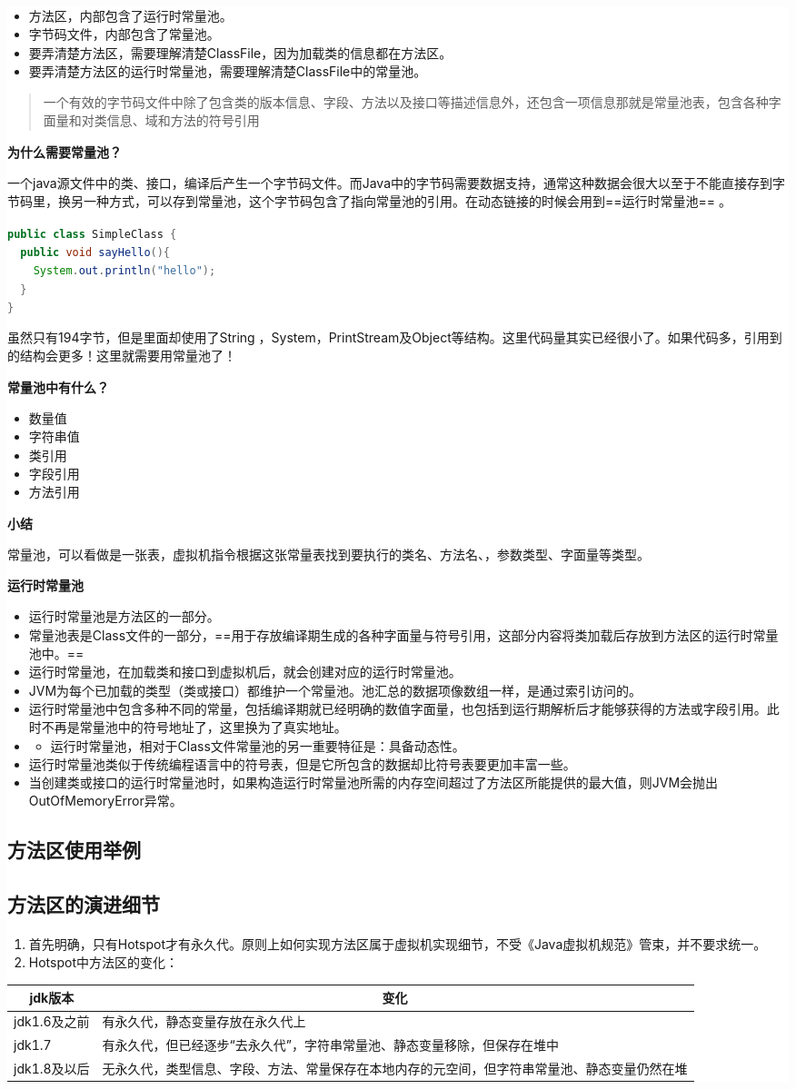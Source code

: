 - 方法区，内部包含了运行时常量池。
- 字节码文件，内部包含了常量池。
- 要弄清楚方法区，需要理解清楚ClassFile，因为加载类的信息都在方法区。
- 要弄清楚方法区的运行时常量池，需要理解清楚ClassFile中的常量池。

> 一个有效的字节码文件中除了包含类的版本信息、字段、方法以及接口等描述信息外，还包含一项信息那就是常量池表，包含各种字面量和对类信息、域和方法的符号引用

**为什么需要常量池？** 

一个java源文件中的类、接口，编译后产生一个字节码文件。而Java中的字节码需要数据支持，通常这种数据会很大以至于不能直接存到字节码里，换另一种方式，可以存到常量池，这个字节码包含了指向常量池的引用。在动态链接的时候会用到==运行时常量池== 。

```java
public class SimpleClass {
  public void sayHello(){
    System.out.println("hello");
  }
}
```

虽然只有194字节，但是里面却使用了String ，System，PrintStream及Object等结构。这里代码量其实已经很小了。如果代码多，引用到的结构会更多！这里就需要用常量池了！

**常量池中有什么？** 

- 数量值
- 字符串值
- 类引用
- 字段引用
- 方法引用

**小结**

常量池，可以看做是一张表，虚拟机指令根据这张常量表找到要执行的类名、方法名、，参数类型、字面量等类型。

**运行时常量池** 

- 运行时常量池是方法区的一部分。
- 常量池表是Class文件的一部分，==用于存放编译期生成的各种字面量与符号引用，这部分内容将类加载后存放到方法区的运行时常量池中。== 
- 运行时常量池，在加载类和接口到虚拟机后，就会创建对应的运行时常量池。
- JVM为每个已加载的类型（类或接口）都维护一个常量池。池汇总的数据项像数组一样，是通过索引访问的。
- 运行时常量池中包含多种不同的常量，包括编译期就已经明确的数值字面量，也包括到运行期解析后才能够获得的方法或字段引用。此时不再是常量池中的符号地址了，这里换为了真实地址。
- - 运行时常量池，相对于Class文件常量池的另一重要特征是：具备动态性。
- 运行时常量池类似于传统编程语言中的符号表，但是它所包含的数据却比符号表要更加丰富一些。
- 当创建类或接口的运行时常量池时，如果构造运行时常量池所需的内存空间超过了方法区所能提供的最大值，则JVM会抛出OutOfMemoryError异常。

## 方法区使用举例



## 方法区的演进细节

1. 首先明确，只有Hotspot才有永久代。原则上如何实现方法区属于虚拟机实现细节，不受《Java虚拟机规范》管束，并不要求统一。
2. Hotspot中方法区的变化：

| jdk版本     | 变化                                       |
| --------- | ---------------------------------------- |
| jdk1.6及之前 | 有永久代，静态变量存放在永久代上                         |
| jdk1.7    | 有永久代，但已经逐步“去永久代”，字符串常量池、静态变量移除，但保存在堆中    |
| jdk1.8及以后 | 无永久代，类型信息、字段、方法、常量保存在本地内存的元空间，但字符串常量池、静态变量仍然在堆 |
